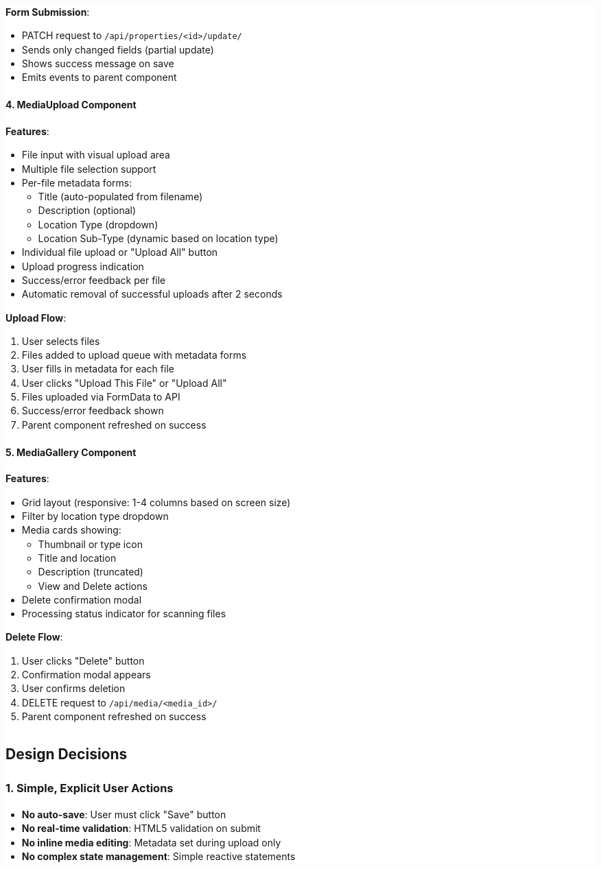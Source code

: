 **Form Submission**:
- PATCH request to `/api/properties/<id>/update/`
- Sends only changed fields (partial update)
- Shows success message on save
- Emits events to parent component

#### 4. MediaUpload Component
**Features**:
- File input with visual upload area
- Multiple file selection support
- Per-file metadata forms:
  - Title (auto-populated from filename)
  - Description (optional)
  - Location Type (dropdown)
  - Location Sub-Type (dynamic based on location type)
- Individual file upload or "Upload All" button
- Upload progress indication
- Success/error feedback per file
- Automatic removal of successful uploads after 2 seconds

**Upload Flow**:
1. User selects files
2. Files added to upload queue with metadata forms
3. User fills in metadata for each file
4. User clicks "Upload This File" or "Upload All"
5. Files uploaded via FormData to API
6. Success/error feedback shown
7. Parent component refreshed on success

#### 5. MediaGallery Component
**Features**:
- Grid layout (responsive: 1-4 columns based on screen size)
- Filter by location type dropdown
- Media cards showing:
  - Thumbnail or type icon
  - Title and location
  - Description (truncated)
  - View and Delete actions
- Delete confirmation modal
- Processing status indicator for scanning files

**Delete Flow**:
1. User clicks "Delete" button
2. Confirmation modal appears
3. User confirms deletion
4. DELETE request to `/api/media/<media_id>/`
5. Parent component refreshed on success

## Design Decisions

### 1. Simple, Explicit User Actions
- **No auto-save**: User must click "Save" button
- **No real-time validation**: HTML5 validation on submit
- **No inline media editing**: Metadata set during upload only
- **No complex state management**: Simple reactive statements

